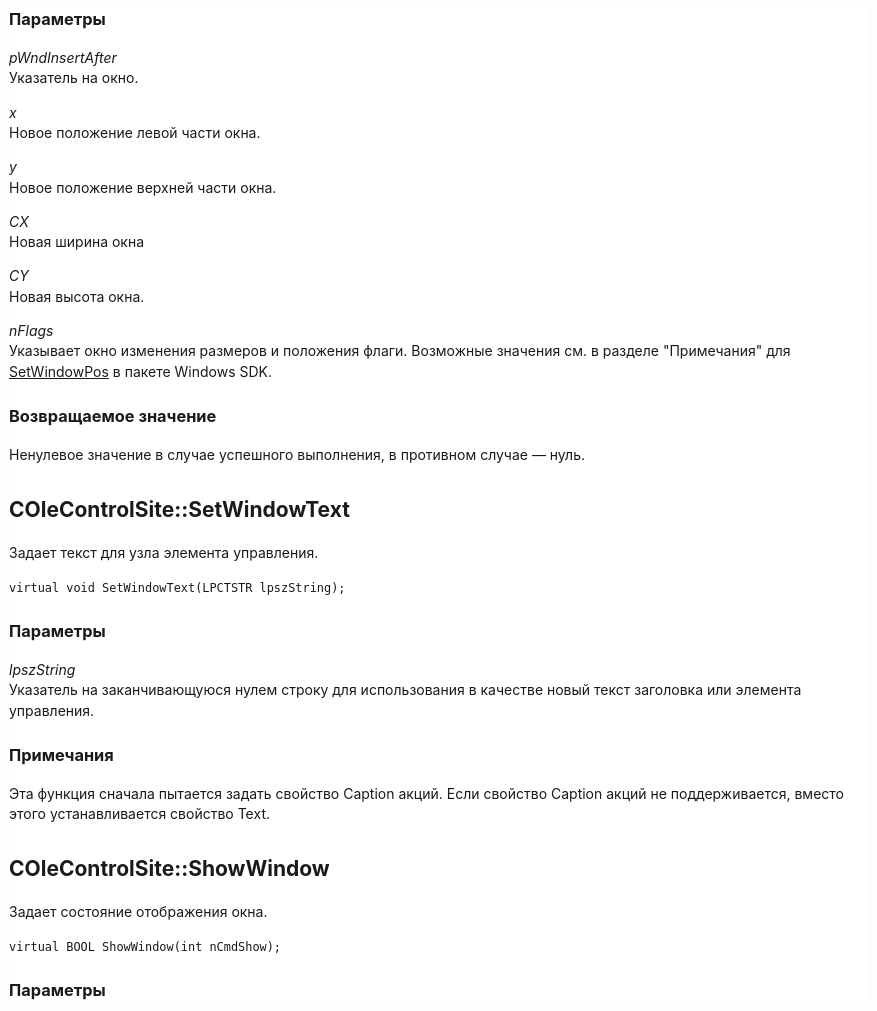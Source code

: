 ### <a name="parameters"></a>Параметры

*pWndInsertAfter*<br/>
Указатель на окно.

*x*<br/>
Новое положение левой части окна.

*y*<br/>
Новое положение верхней части окна.

*CX*<br/>
Новая ширина окна

*CY*<br/>
Новая высота окна.

*nFlags*<br/>
Указывает окно изменения размеров и положения флаги. Возможные значения см. в разделе "Примечания" для [SetWindowPos](/windows/desktop/api/winuser/nf-winuser-setwindowpos) в пакете Windows SDK.

### <a name="return-value"></a>Возвращаемое значение

Ненулевое значение в случае успешного выполнения, в противном случае — нуль.

##  <a name="setwindowtext"></a>  COleControlSite::SetWindowText

Задает текст для узла элемента управления.

```
virtual void SetWindowText(LPCTSTR lpszString);
```

### <a name="parameters"></a>Параметры

*lpszString*<br/>
Указатель на заканчивающуюся нулем строку для использования в качестве новый текст заголовка или элемента управления.

### <a name="remarks"></a>Примечания

Эта функция сначала пытается задать свойство Caption акций. Если свойство Caption акций не поддерживается, вместо этого устанавливается свойство Text.

##  <a name="showwindow"></a>  COleControlSite::ShowWindow

Задает состояние отображения окна.

```
virtual BOOL ShowWindow(int nCmdShow);
```

### <a name="parameters"></a>Параметры
